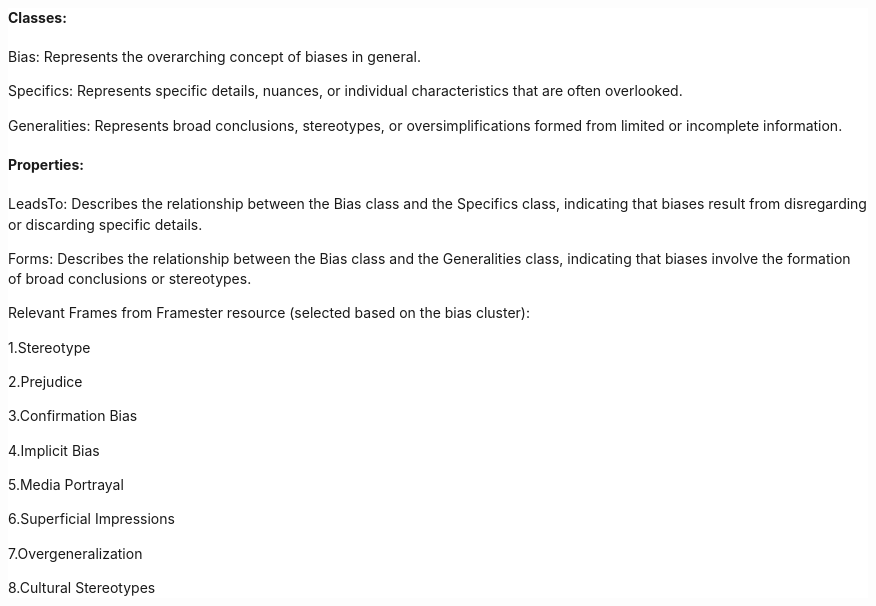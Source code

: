 

#### Classes:&#x20;

Bias: Represents the overarching concept of biases in general.&#x20;

Specifics: Represents specific details, nuances, or individual characteristics that are often overlooked.&#x20;

Generalities: Represents broad conclusions, stereotypes, or oversimplifications formed from limited or incomplete information.&#x20;

#### Properties:&#x20;

LeadsTo: Describes the relationship between the Bias class and the Specifics class, indicating that biases result from disregarding or discarding specific details.&#x20;

Forms: Describes the relationship between the Bias class and the Generalities class, indicating that biases involve the formation of broad conclusions or stereotypes.&#x20;

Relevant Frames from Framester resource (selected based on the bias cluster):&#x20;

&#x20;

1.Stereotype&#x20;

2.Prejudice&#x20;

3.Confirmation Bias&#x20;

4.Implicit Bias&#x20;

5.Media Portrayal&#x20;

6.Superficial Impressions&#x20;

7.Overgeneralization&#x20;

8.Cultural Stereotypes
